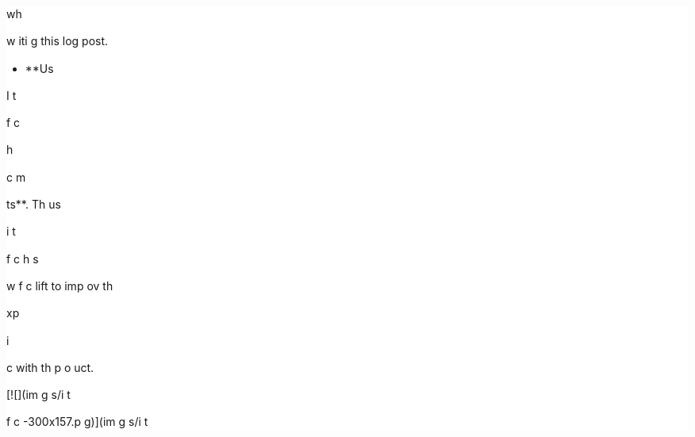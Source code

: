 
 wh

 w
iti
g this 
log post.
- **Us

 I
t

f
c
 

h

c
m

ts**. Th
 us

 i
t

f
c
 h
s 
 

w f
c
lift to imp
ov
 th
 
xp

i

c
 with th
 p
o
uct.

[![](im
g
s/i
t

f
c
-300x157.p
g)](im
g
s/i
t
